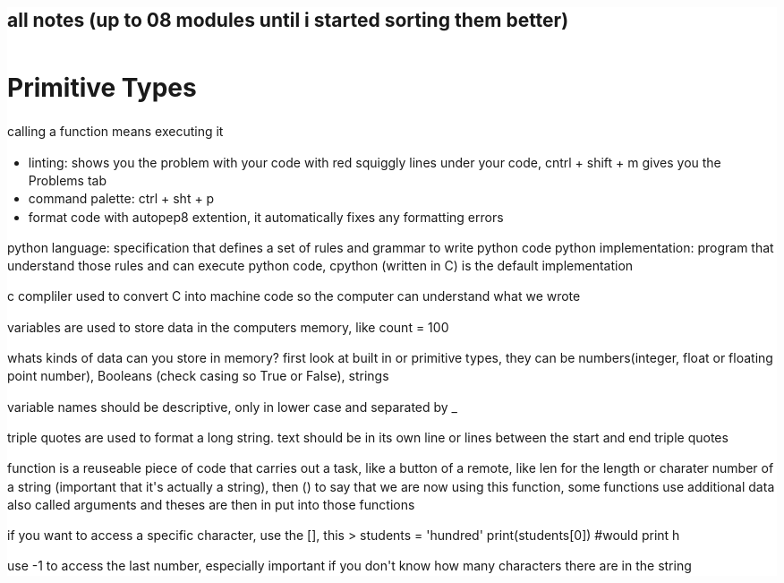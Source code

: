 ## all notes (up to 08 modules until i started sorting them better)





#
#
#
#





 # Primitive Types
 
 
calling a function means executing it
- linting: shows you the problem with your code with red squiggly lines under your code, cntrl + shift + m gives you the Problems tab
- command palette: ctrl + sht + p 
- format code with autopep8 extention, it automatically fixes any formatting errors
 


python language:  specification that defines a set of rules and grammar to write python code
python implementation: program that understand those rules and can execute python code, cpython (written in C) is the default implementation


c compliler used to convert C into machine code so the computer can understand what we wrote


variables are used to store data in the computers memory, like count = 100


whats kinds of data can you store in memory? first look at built in or primitive types, they can be numbers(integer, float or floating point number), Booleans (check casing so True or False), strings


variable names should be descriptive, only in lower case and separated by _  


triple quotes are used to format a long string. text should be in its own line or lines between the start and end triple quotes 


function is a reuseable piece of code that carries out a task, like a button of a remote, like len for the length or charater number of a string (important that it's actually a string), then () to say that we are now using this function, some functions use additional data also called arguments and theses are then in put into those functions


if you want to access a specific character, use the [], this > 
students = 'hundred'
print(students[0])
#would print h

use -1 to access the last number, especially important if you don't know how many characters there are in the string
